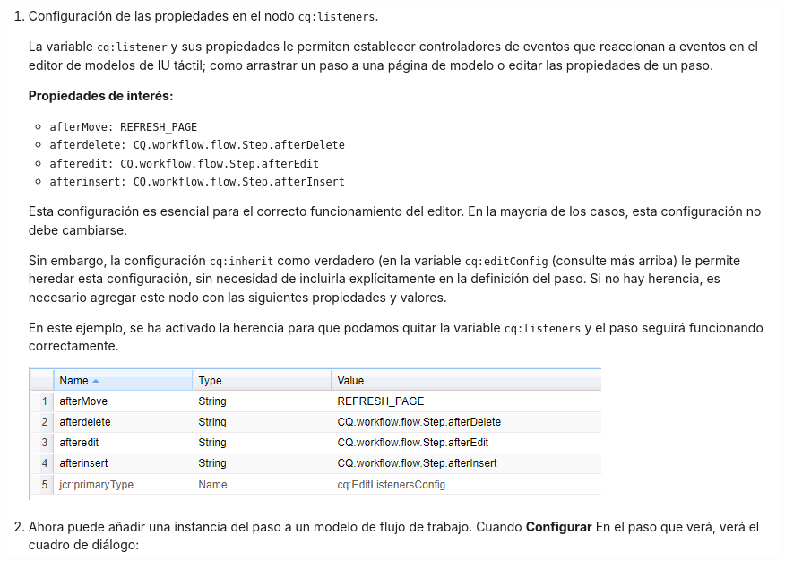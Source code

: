 1. Configuración de las propiedades en el nodo `cq:listeners`.

   La variable `cq:listener` y sus propiedades le permiten establecer controladores de eventos que reaccionan a eventos en el editor de modelos de IU táctil; como arrastrar un paso a una página de modelo o editar las propiedades de un paso.

   **Propiedades de interés:**

   * `afterMove: REFRESH_PAGE`
   * `afterdelete: CQ.workflow.flow.Step.afterDelete`
   * `afteredit: CQ.workflow.flow.Step.afterEdit`
   * `afterinsert: CQ.workflow.flow.Step.afterInsert`

   Esta configuración es esencial para el correcto funcionamiento del editor. En la mayoría de los casos, esta configuración no debe cambiarse.

   Sin embargo, la configuración `cq:inherit` como verdadero (en la variable `cq:editConfig` (consulte más arriba) le permite heredar esta configuración, sin necesidad de incluirla explícitamente en la definición del paso. Si no hay herencia, es necesario agregar este nodo con las siguientes propiedades y valores.

   En este ejemplo, se ha activado la herencia para que podamos quitar la variable `cq:listeners` y el paso seguirá funcionando correctamente.

   ![wf-41](assets/wf-41.png)

1. Ahora puede añadir una instancia del paso a un modelo de flujo de trabajo. Cuando **Configurar** En el paso que verá, verá el cuadro de diálogo:
